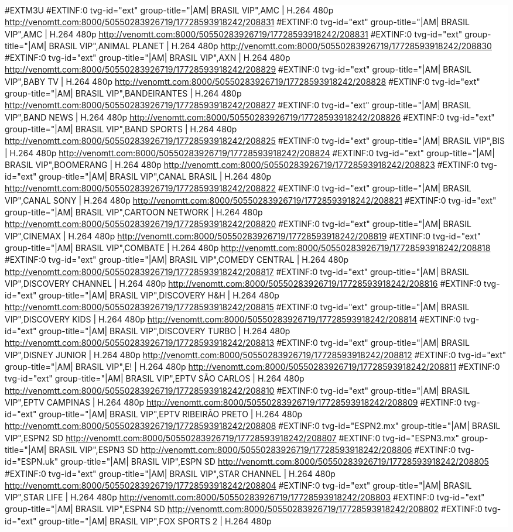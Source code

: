 #EXTM3U
#EXTINF:0 tvg-id="ext" group-title="|AM| BRASIL VIP",AMC  | H.264 480p
http://venomtt.com:8000/50550283926719/17728593918242/208831
#EXTINF:0 tvg-id="ext" group-title="|AM| BRASIL VIP",AMC  | H.264 480p
http://venomtt.com:8000/50550283926719/17728593918242/208831
#EXTINF:0 tvg-id="ext" group-title="|AM| BRASIL VIP",ANIMAL PLANET  | H.264 480p
http://venomtt.com:8000/50550283926719/17728593918242/208830
#EXTINF:0 tvg-id="ext" group-title="|AM| BRASIL VIP",AXN  | H.264 480p
http://venomtt.com:8000/50550283926719/17728593918242/208829
#EXTINF:0 tvg-id="ext" group-title="|AM| BRASIL VIP",BABY TV  | H.264 480p
http://venomtt.com:8000/50550283926719/17728593918242/208828
#EXTINF:0 tvg-id="ext" group-title="|AM| BRASIL VIP",BANDEIRANTES  | H.264 480p
http://venomtt.com:8000/50550283926719/17728593918242/208827
#EXTINF:0 tvg-id="ext" group-title="|AM| BRASIL VIP",BAND NEWS  | H.264 480p
http://venomtt.com:8000/50550283926719/17728593918242/208826
#EXTINF:0 tvg-id="ext" group-title="|AM| BRASIL VIP",BAND SPORTS  | H.264 480p
http://venomtt.com:8000/50550283926719/17728593918242/208825
#EXTINF:0 tvg-id="ext" group-title="|AM| BRASIL VIP",BIS  | H.264 480p
http://venomtt.com:8000/50550283926719/17728593918242/208824
#EXTINF:0 tvg-id="ext" group-title="|AM| BRASIL VIP",BOOMERANG  | H.264 480p
http://venomtt.com:8000/50550283926719/17728593918242/208823
#EXTINF:0 tvg-id="ext" group-title="|AM| BRASIL VIP",CANAL BRASIL  | H.264 480p
http://venomtt.com:8000/50550283926719/17728593918242/208822
#EXTINF:0 tvg-id="ext" group-title="|AM| BRASIL VIP",CANAL SONY  | H.264 480p
http://venomtt.com:8000/50550283926719/17728593918242/208821
#EXTINF:0 tvg-id="ext" group-title="|AM| BRASIL VIP",CARTOON NETWORK  | H.264 480p
http://venomtt.com:8000/50550283926719/17728593918242/208820
#EXTINF:0 tvg-id="ext" group-title="|AM| BRASIL VIP",CINEMAX  | H.264 480p
http://venomtt.com:8000/50550283926719/17728593918242/208819
#EXTINF:0 tvg-id="ext" group-title="|AM| BRASIL VIP",COMBATE  | H.264 480p
http://venomtt.com:8000/50550283926719/17728593918242/208818
#EXTINF:0 tvg-id="ext" group-title="|AM| BRASIL VIP",COMEDY CENTRAL  | H.264 480p
http://venomtt.com:8000/50550283926719/17728593918242/208817
#EXTINF:0 tvg-id="ext" group-title="|AM| BRASIL VIP",DISCOVERY CHANNEL  | H.264 480p
http://venomtt.com:8000/50550283926719/17728593918242/208816
#EXTINF:0 tvg-id="ext" group-title="|AM| BRASIL VIP",DISCOVERY H&H  | H.264 480p
http://venomtt.com:8000/50550283926719/17728593918242/208815
#EXTINF:0 tvg-id="ext" group-title="|AM| BRASIL VIP",DISCOVERY KIDS  | H.264 480p
http://venomtt.com:8000/50550283926719/17728593918242/208814
#EXTINF:0 tvg-id="ext" group-title="|AM| BRASIL VIP",DISCOVERY TURBO  | H.264 480p
http://venomtt.com:8000/50550283926719/17728593918242/208813
#EXTINF:0 tvg-id="ext" group-title="|AM| BRASIL VIP",DISNEY JUNIOR  | H.264 480p
http://venomtt.com:8000/50550283926719/17728593918242/208812
#EXTINF:0 tvg-id="ext" group-title="|AM| BRASIL VIP",E!  | H.264 480p
http://venomtt.com:8000/50550283926719/17728593918242/208811
#EXTINF:0 tvg-id="ext" group-title="|AM| BRASIL VIP",EPTV SÃO CARLOS  | H.264 480p
http://venomtt.com:8000/50550283926719/17728593918242/208810
#EXTINF:0 tvg-id="ext" group-title="|AM| BRASIL VIP",EPTV CAMPINAS  | H.264 480p
http://venomtt.com:8000/50550283926719/17728593918242/208809
#EXTINF:0 tvg-id="ext" group-title="|AM| BRASIL VIP",EPTV RIBEIRÃO PRETO  | H.264 480p
http://venomtt.com:8000/50550283926719/17728593918242/208808
#EXTINF:0 tvg-id="ESPN2.mx" group-title="|AM| BRASIL VIP",ESPN2  SD
http://venomtt.com:8000/50550283926719/17728593918242/208807
#EXTINF:0 tvg-id="ESPN3.mx" group-title="|AM| BRASIL VIP",ESPN3 SD
http://venomtt.com:8000/50550283926719/17728593918242/208806
#EXTINF:0 tvg-id="ESPN.uk" group-title="|AM| BRASIL VIP",ESPN SD
http://venomtt.com:8000/50550283926719/17728593918242/208805
#EXTINF:0 tvg-id="ext" group-title="|AM| BRASIL VIP",STAR CHANNEL  | H.264 480p
http://venomtt.com:8000/50550283926719/17728593918242/208804
#EXTINF:0 tvg-id="ext" group-title="|AM| BRASIL VIP",STAR LIFE  | H.264 480p
http://venomtt.com:8000/50550283926719/17728593918242/208803
#EXTINF:0 tvg-id="ext" group-title="|AM| BRASIL VIP",ESPN4 SD
http://venomtt.com:8000/50550283926719/17728593918242/208802
#EXTINF:0 tvg-id="ext" group-title="|AM| BRASIL VIP",FOX SPORTS 2  | H.264 480p
